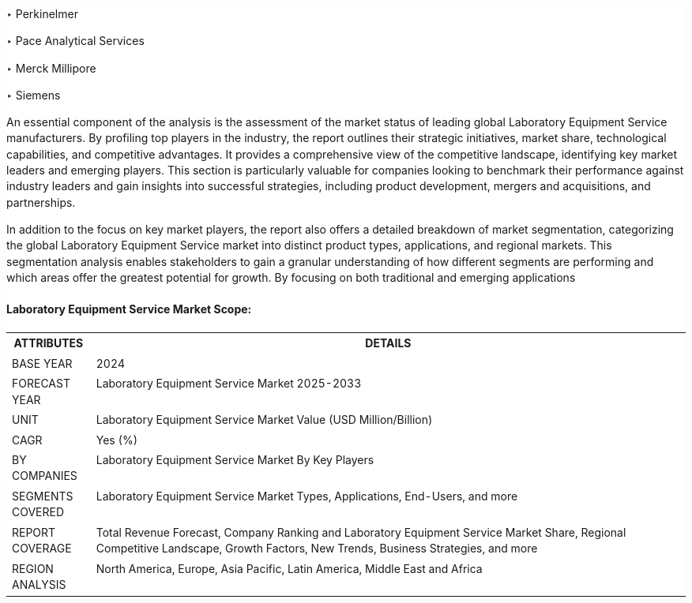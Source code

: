 ‣ Perkinelmer

‣ Pace Analytical Services

‣ Merck Millipore

‣ Siemens

An essential component of the analysis is the assessment of the market status of leading global Laboratory Equipment Service manufacturers. By profiling top players in the industry, the report outlines their strategic initiatives, market share, technological capabilities, and competitive advantages. It provides a comprehensive view of the competitive landscape, identifying key market leaders and emerging players. This section is particularly valuable for companies looking to benchmark their performance against industry leaders and gain insights into successful strategies, including product development, mergers and acquisitions, and partnerships.

In addition to the focus on key market players, the report also offers a detailed breakdown of market segmentation, categorizing the global Laboratory Equipment Service market into distinct product types, applications, and regional markets. This segmentation analysis enables stakeholders to gain a granular understanding of how different segments are performing and which areas offer the greatest potential for growth. By focusing on both traditional and emerging applications

<h4>Laboratory Equipment Service Market Scope:</h4>
<table>
<tr>
<th>ATTRIBUTES</th>
<th>DETAILS</th>
</tr>
<tr>
<td>BASE YEAR</td>
<td>2024</td>
</tr>
<tr>
<td>FORECAST YEAR</td>
<td>Laboratory Equipment Service Market 2025-2033</td>
</tr>
<tr>
<td>UNIT</td>
<td>Laboratory Equipment Service Market Value (USD Million/Billion)</td>
<tr>
<td>CAGR</td>
<td>Yes (%)</td>
</tr>
</tr>
<tr>
<td>BY COMPANIES</td>
<td>Laboratory Equipment Service Market By Key Players</td>
</tr>
<tr>
<td>SEGMENTS COVERED</td>
<td>Laboratory Equipment Service Market Types, Applications, End-Users, and more</td>
</tr>
<tr>
<td>REPORT COVERAGE</td>
<td>Total Revenue Forecast, Company Ranking and Laboratory Equipment Service Market Share, Regional Competitive Landscape, Growth Factors, New Trends, Business Strategies, and more</td>
</tr>
<tr>
<td>REGION ANALYSIS</td>
<td>North America, Europe, Asia Pacific, Latin America, Middle East and Africa</td>
</tr>
</table>
